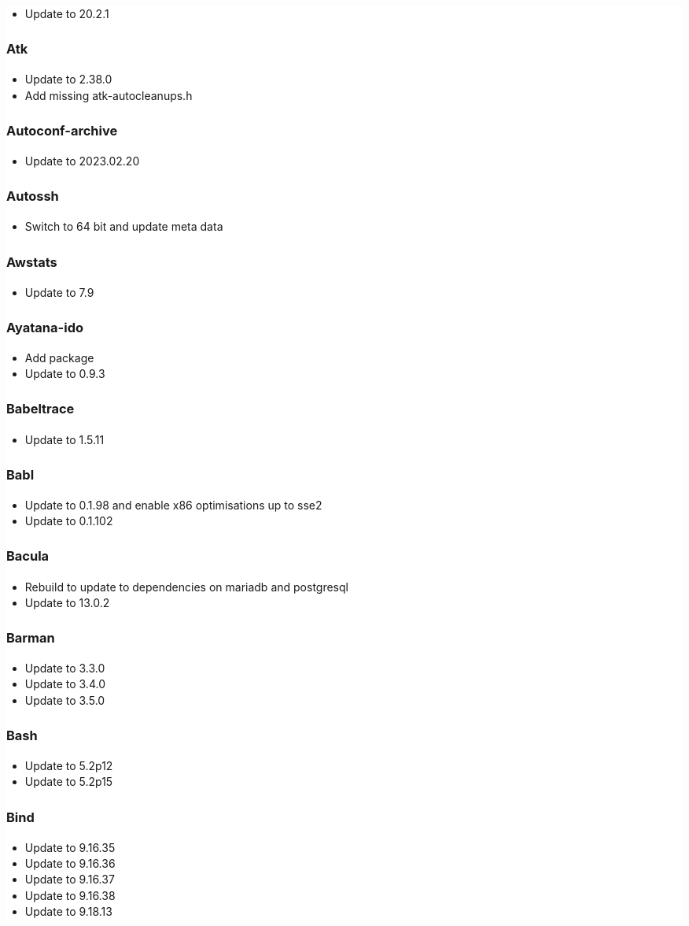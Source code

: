 - Update to 20.2.1

### Atk

- Update to 2.38.0
- Add missing atk-autocleanups.h

### Autoconf-archive

- Update to 2023.02.20

### Autossh

- Switch to 64 bit and update meta data

### Awstats

- Update to 7.9

### Ayatana-ido

- Add package
- Update to 0.9.3

### Babeltrace

- Update to 1.5.11

### Babl

- Update to 0.1.98 and enable x86 optimisations up to sse2
- Update to 0.1.102

### Bacula

- Rebuild to update to dependencies on mariadb and postgresql
- Update to 13.0.2

### Barman

- Update to 3.3.0
- Update to 3.4.0
- Update to 3.5.0

### Bash

- Update to 5.2p12
- Update to 5.2p15

### Bind

- Update to 9.16.35
- Update to 9.16.36
- Update to 9.16.37
- Update to 9.16.38
- Update to 9.18.13
